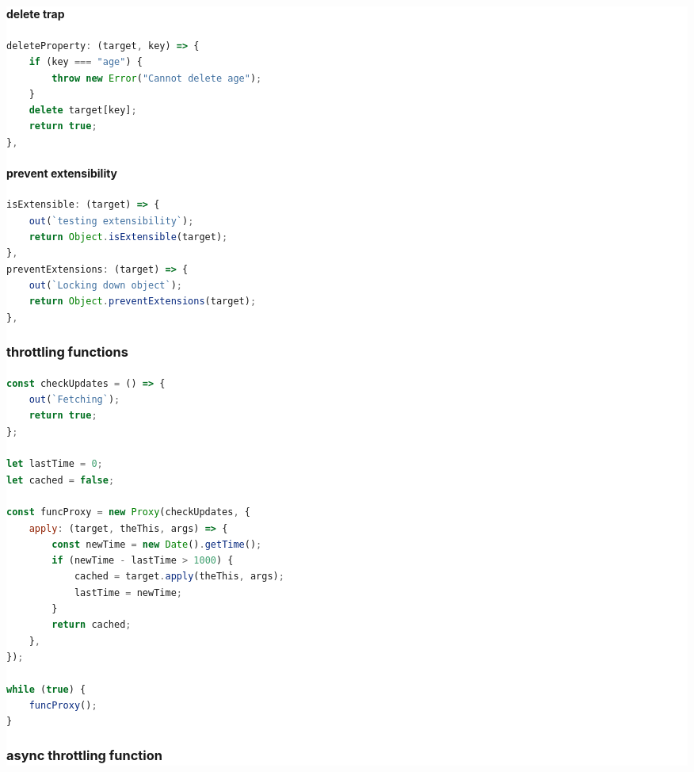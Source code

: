 #### delete trap

```javascript
deleteProperty: (target, key) => {
    if (key === "age") {
        throw new Error("Cannot delete age");
    }
    delete target[key];
    return true;
},
```

#### prevent extensibility

```javascript
isExtensible: (target) => {
    out(`testing extensibility`);
    return Object.isExtensible(target);
},
preventExtensions: (target) => {
    out(`Locking down object`);
    return Object.preventExtensions(target);
},
```

### throttling functions

```javascript
const checkUpdates = () => {
    out(`Fetching`);
    return true;
};

let lastTime = 0;
let cached = false;

const funcProxy = new Proxy(checkUpdates, {
    apply: (target, theThis, args) => {
        const newTime = new Date().getTime();
        if (newTime - lastTime > 1000) {
            cached = target.apply(theThis, args);
            lastTime = newTime;
        }
        return cached;
    },
});

while (true) {
    funcProxy();
}
```

### async throttling function
